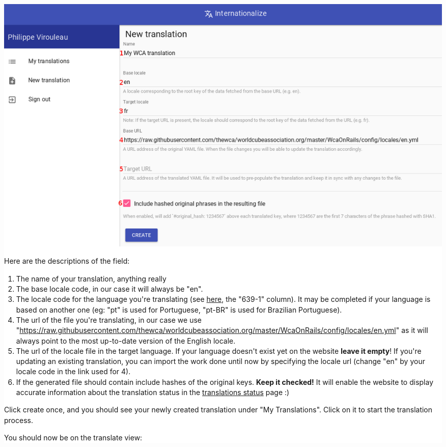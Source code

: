 ![new translation view](/assets/images/new_translation_view.png)

Here are the descriptions of the field:

1. The name of your translation, anything really
2. The base locale code, in our case it will always be "en".
3. The locale code for the language you're translating (see [here](https://en.wikipedia.org/wiki/List_of_ISO_639-1_codes), the "639-1" column). It may be completed if your language is based on another one (eg: "pt" is used for Portuguese, "pt-BR" is used for Brazilian Portuguese).
4. The url of the file you're translating, in our case we use "https://raw.githubusercontent.com/thewca/worldcubeassociation.org/master/WcaOnRails/config/locales/en.yml" as it will always point to the most up-to-date version of the English locale.
5. The url of the locale file in the target language. If your language doesn't exist yet on the website **leave it empty**! If you're updating an existing translation, you can import the work done until now by specifying the locale url (change "en" by your locale code in the link used for 4).
6. If the generated file should contain include hashes of the original keys. **Keep it checked!** It will enable the website to display accurate information about the translation status in the [translations status](https://www.worldcubeassociation.org/translations/status) page :)

Click create once, and you should see your newly created translation under "My Translations". Click on it to start the translation process.

You should now be on the translate view:
